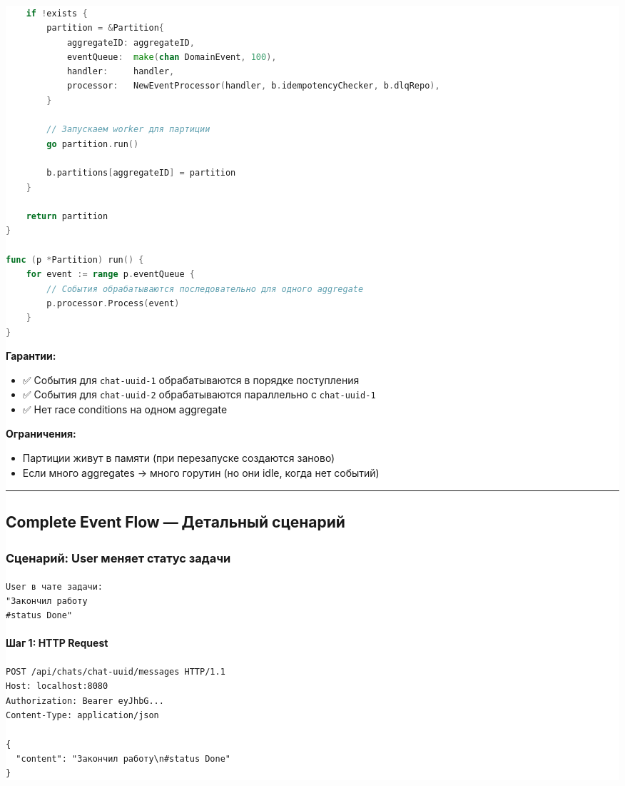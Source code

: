 ```go
    if !exists {
        partition = &Partition{
            aggregateID: aggregateID,
            eventQueue:  make(chan DomainEvent, 100),
            handler:     handler,
            processor:   NewEventProcessor(handler, b.idempotencyChecker, b.dlqRepo),
        }

        // Запускаем worker для партиции
        go partition.run()

        b.partitions[aggregateID] = partition
    }

    return partition
}

func (p *Partition) run() {
    for event := range p.eventQueue {
        // События обрабатываются последовательно для одного aggregate
        p.processor.Process(event)
    }
}
```

**Гарантии:**
- ✅ События для `chat-uuid-1` обрабатываются в порядке поступления
- ✅ События для `chat-uuid-2` обрабатываются параллельно с `chat-uuid-1`
- ✅ Нет race conditions на одном aggregate

**Ограничения:**
- Партиции живут в памяти (при перезапуске создаются заново)
- Если много aggregates → много горутин (но они idle, когда нет событий)

---

## Complete Event Flow — Детальный сценарий

### Сценарий: User меняет статус задачи

```
User в чате задачи:
"Закончил работу
#status Done"
```

#### Шаг 1: HTTP Request

```http
POST /api/chats/chat-uuid/messages HTTP/1.1
Host: localhost:8080
Authorization: Bearer eyJhbG...
Content-Type: application/json

{
  "content": "Закончил работу\n#status Done"
}
```
